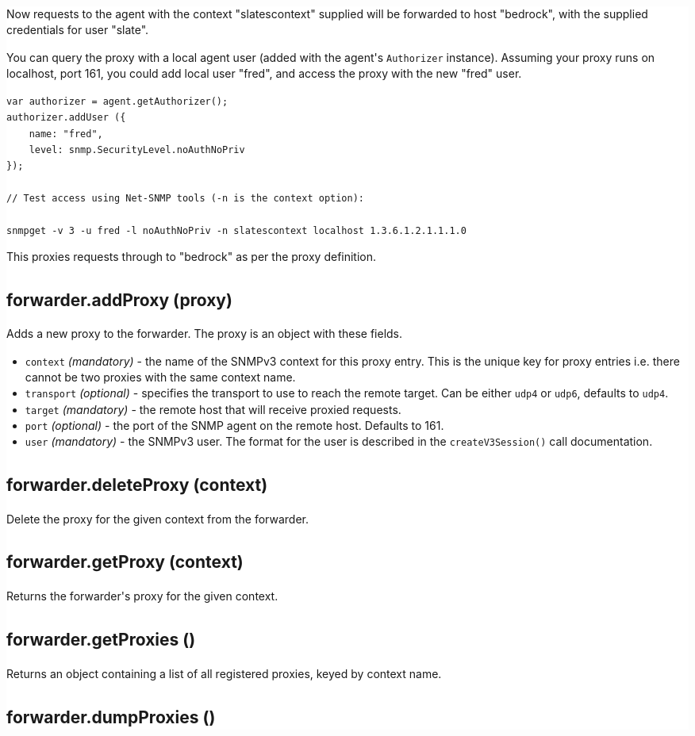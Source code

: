Now requests to the agent with the context "slatescontext" supplied will be forwarded to host "bedrock",
with the supplied credentials for user "slate".

You can query the proxy with a local agent user (added with the agent's `Authorizer` instance).
Assuming your proxy runs on localhost, port 161, you could add local user "fred", and access the proxy
with the new "fred" user.

```
var authorizer = agent.getAuthorizer();
authorizer.addUser ({
    name: "fred",
    level: snmp.SecurityLevel.noAuthNoPriv
});

// Test access using Net-SNMP tools (-n is the context option):

snmpget -v 3 -u fred -l noAuthNoPriv -n slatescontext localhost 1.3.6.1.2.1.1.1.0
```

This proxies requests through to "bedrock" as per the proxy definition.

## forwarder.addProxy (proxy)

Adds a new proxy to the forwarder.  The proxy is an object with these fields.

 * `context` *(mandatory)* - the name of the SNMPv3 context for this proxy entry.  This is the unique key
    for proxy entries i.e. there cannot be two proxies with the same context name.
 * `transport` *(optional)* - specifies the transport to use to reach the remote target.  Can be either
    `udp4` or `udp6`, defaults to `udp4`.
 * `target` *(mandatory)* - the remote host that will receive proxied requests.
 * `port` *(optional)* - the port of the SNMP agent on the remote host.  Defaults to 161.
 * `user` *(mandatory)* - the SNMPv3 user.  The format for the user is described in the `createV3Session()`
    call documentation.

## forwarder.deleteProxy (context)

Delete the proxy for the given context from the forwarder.

## forwarder.getProxy (context)

Returns the forwarder's proxy for the given context.

## forwarder.getProxies ()

Returns an object containing a list of all registered proxies, keyed by context name.

## forwarder.dumpProxies ()
